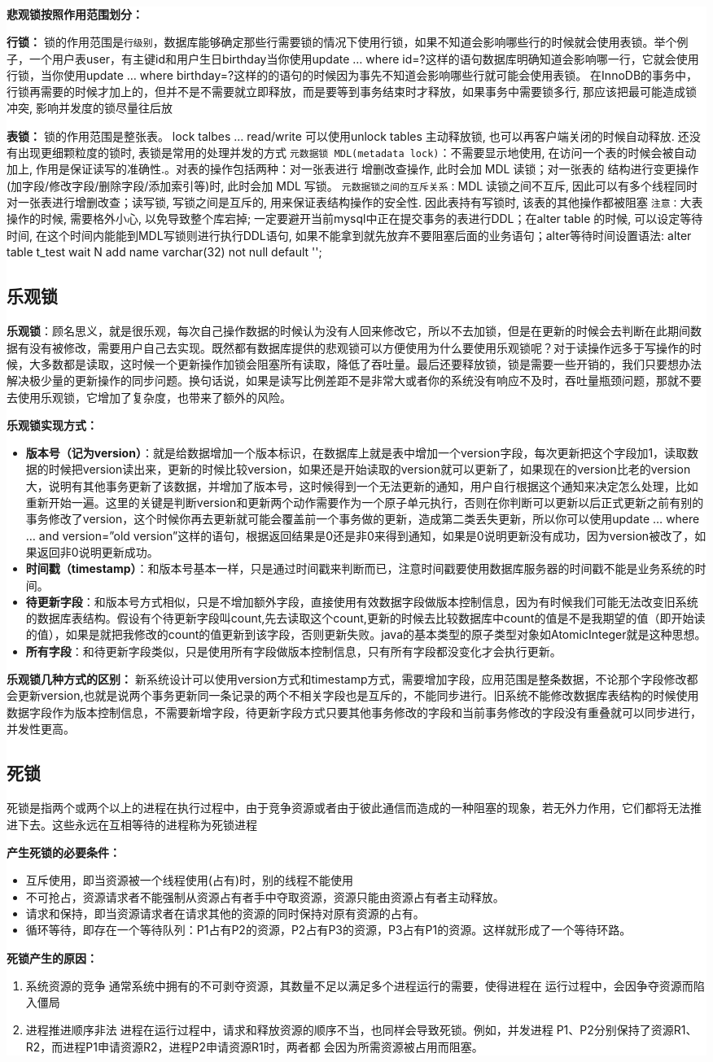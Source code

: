 **悲观锁按照作用范围划分：**

**行锁：** 锁的作用范围是`行级别`，数据库能够确定那些行需要锁的情况下使用行锁，如果不知道会影响哪些行的时候就会使用表锁。举个例子，一个用户表user，有主键id和用户生日birthday当你使用update … where id=?这样的语句数据库明确知道会影响哪一行，它就会使用行锁，当你使用update … where birthday=?这样的的语句的时候因为事先不知道会影响哪些行就可能会使用表锁。
在InnoDB的事务中，行锁再需要的时候才加上的，但并不是不需要就立即释放，而是要等到事务结束时才释放，如果事务中需要锁多行, 那应该把最可能造成锁冲突, 影响并发度的锁尽量往后放

**表锁：** 锁的作用范围是整张表。
lock talbes ... read/write 可以使用unlock tables 主动释放锁, 也可以再客户端关闭的时候自动释放. 还没有出现更细颗粒度的锁时, 表锁是常用的处理并发的方式
`元数据锁 MDL(metadata lock)`：不需要显示地使用, 在访问一个表的时候会被自动加上, 作用是保证读写的准确性.。对表的操作包括两种：对一张表进行 增删改查操作, 此时会加 MDL 读锁；对一张表的 结构进行变更操作(加字段/修改字段/删除字段/添加索引等)时, 此时会加 MDL 写锁。
`元数据锁之间的互斥关系：`MDL 读锁之间不互斥, 因此可以有多个线程同时对一张表进行增删改查；读写锁, 写锁之间是互斥的, 用来保证表结构操作的安全性. 因此表持有写锁时, 该表的其他操作都被阻塞
`注意：`大表操作的时候, 需要格外小心, 以免导致整个库宕掉; 一定要避开当前mysql中正在提交事务的表进行DDL；在alter table 的时候, 可以设定等待时间, 在这个时间内能能到MDL写锁则进行执行DDL语句, 如果不能拿到就先放弃不要阻塞后面的业务语句；alter等待时间设置语法: alter table t_test wait N add name varchar(32) not null default '';

## 乐观锁
**乐观锁**：顾名思义，就是很乐观，每次自己操作数据的时候认为没有人回来修改它，所以不去加锁，但是在更新的时候会去判断在此期间数据有没有被修改，需要用户自己去实现。既然都有数据库提供的悲观锁可以方便使用为什么要使用乐观锁呢？对于读操作远多于写操作的时候，大多数都是读取，这时候一个更新操作加锁会阻塞所有读取，降低了吞吐量。最后还要释放锁，锁是需要一些开销的，我们只要想办法解决极少量的更新操作的同步问题。换句话说，如果是读写比例差距不是非常大或者你的系统没有响应不及时，吞吐量瓶颈问题，那就不要去使用乐观锁，它增加了复杂度，也带来了额外的风险。

**乐观锁实现方式：**

- **版本号（记为version）**：就是给数据增加一个版本标识，在数据库上就是表中增加一个version字段，每次更新把这个字段加1，读取数据的时候把version读出来，更新的时候比较version，如果还是开始读取的version就可以更新了，如果现在的version比老的version大，说明有其他事务更新了该数据，并增加了版本号，这时候得到一个无法更新的通知，用户自行根据这个通知来决定怎么处理，比如重新开始一遍。这里的关键是判断version和更新两个动作需要作为一个原子单元执行，否则在你判断可以更新以后正式更新之前有别的事务修改了version，这个时候你再去更新就可能会覆盖前一个事务做的更新，造成第二类丢失更新，所以你可以使用update     … where … and version=”old     version”这样的语句，根据返回结果是0还是非0来得到通知，如果是0说明更新没有成功，因为version被改了，如果返回非0说明更新成功。
- **时间戳（timestamp）**：和版本号基本一样，只是通过时间戳来判断而已，注意时间戳要使用数据库服务器的时间戳不能是业务系统的时间。
- **待更新字段**：和版本号方式相似，只是不增加额外字段，直接使用有效数据字段做版本控制信息，因为有时候我们可能无法改变旧系统的数据库表结构。假设有个待更新字段叫count,先去读取这个count,更新的时候去比较数据库中count的值是不是我期望的值（即开始读的值），如果是就把我修改的count的值更新到该字段，否则更新失败。java的基本类型的原子类型对象如AtomicInteger就是这种思想。
- **所有字段**：和待更新字段类似，只是使用所有字段做版本控制信息，只有所有字段都没变化才会执行更新。

**乐观锁几种方式的区别：** 新系统设计可以使用version方式和timestamp方式，需要增加字段，应用范围是整条数据，不论那个字段修改都会更新version,也就是说两个事务更新同一条记录的两个不相关字段也是互斥的，不能同步进行。旧系统不能修改数据库表结构的时候使用数据字段作为版本控制信息，不需要新增字段，待更新字段方式只要其他事务修改的字段和当前事务修改的字段没有重叠就可以同步进行，并发性更高。

## 死锁
死锁是指两个或两个以上的进程在执行过程中，由于竞争资源或者由于彼此通信而造成的一种阻塞的现象，若无外力作用，它们都将无法推进下去。这些永远在互相等待的进程称为死锁进程

**产生死锁的必要条件：**
- 互斥使用，即当资源被一个线程使用(占有)时，别的线程不能使用
- 不可抢占，资源请求者不能强制从资源占有者手中夺取资源，资源只能由资源占有者主动释放。
- 请求和保持，即当资源请求者在请求其他的资源的同时保持对原有资源的占有。
- 循环等待，即存在一个等待队列：P1占有P2的资源，P2占有P3的资源，P3占有P1的资源。这样就形成了一个等待环路。

**死锁产生的原因：**
 1. 系统资源的竞争
	通常系统中拥有的不可剥夺资源，其数量不足以满足多个进程运行的需要，使得进程在 运行过程中，会因争夺资源而陷入僵局

 2. 进程推进顺序非法
	进程在运行过程中，请求和释放资源的顺序不当，也同样会导致死锁。例如，并发进程 P1、P2分别保持了资源R1、R2，而进程P1申请资源R2，进程P2申请资源R1时，两者都 会因为所需资源被占用而阻塞。
